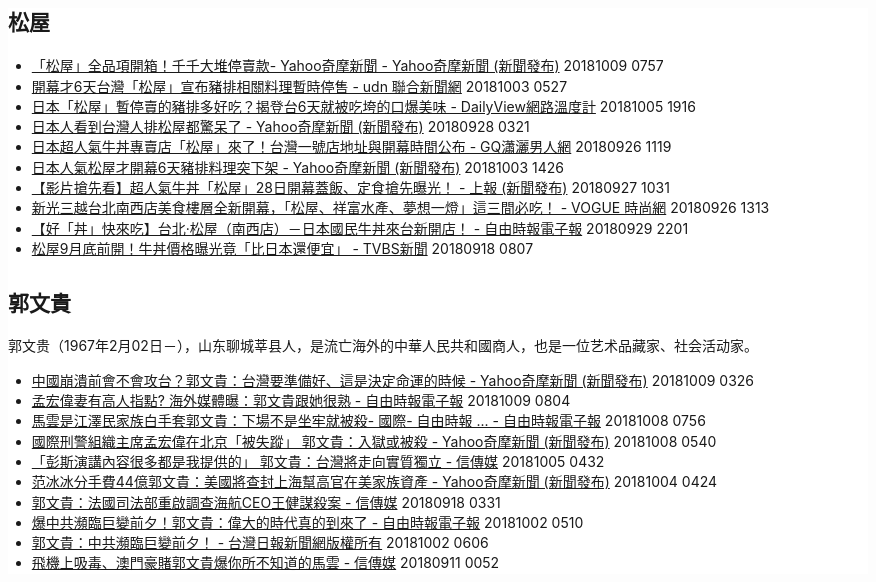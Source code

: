 
## 松屋


- [「松屋」全品項開箱！千千大堆停賣款- Yahoo奇摩新聞 - Yahoo奇摩新聞 (新聞發布)](https://tw.news.yahoo.com/%E6%9D%BE%E5%B1%8B-%E5%85%A8%E5%93%81%E9%A0%85%E9%96%8B%E7%AE%B1-%E5%8D%83%E5%8D%83%E5%A4%A7%E5%A0%86%E5%81%9C%E8%B3%A3%E6%AC%BE-074119540.html "「松屋」全品項開箱！千千大堆停賣款- Yahoo奇摩新聞 - Yahoo奇摩新聞 (新聞發布)") 20181009 0757
- [開幕才6天台灣「松屋」宣布豬排相關料理暫時停售 - udn 聯合新聞網](https://udn.com/news/story/7193/3401002 "開幕才6天台灣「松屋」宣布豬排相關料理暫時停售 - udn 聯合新聞網") 20181003 0527
- [日本「松屋」暫停賣的豬排多好吃？揭登台6天就被吃垮的口爆美味 - DailyView網路溫度計](https://dailyview.tw/popular/detail/2893 "日本「松屋」暫停賣的豬排多好吃？揭登台6天就被吃垮的口爆美味 - DailyView網路溫度計") 20181005 1916
- [日本人看到台灣人排松屋都驚呆了 - Yahoo奇摩新聞 (新聞發布)](https://tw.news.yahoo.com/%E6%97%A5%E6%9C%AC%E4%BA%BA%E7%9C%8B%E5%88%B0%E5%8F%B0%E7%81%A3%E4%BA%BA%E6%8E%92%E6%9D%BE%E5%B1%8B-%E9%83%BD%E9%A9%9A%E5%91%86%E4%BA%86-030013335.html "日本人看到台灣人排松屋都驚呆了 - Yahoo奇摩新聞 (新聞發布)") 20180928 0321
- [日本超人氣牛丼專賣店「松屋」來了！台灣一號店地址與開幕時間公布 - GQ瀟灑男人網](https://www.gq.com.tw/life/food/content-37357.html "日本超人氣牛丼專賣店「松屋」來了！台灣一號店地址與開幕時間公布 - GQ瀟灑男人網") 20180926 1119
- [日本人氣松屋才開幕6天豬排料理突下架 - Yahoo奇摩新聞 (新聞發布)](https://tw.news.yahoo.com/video/%E6%97%A5%E6%9C%AC%E4%BA%BA%E6%B0%A3%E6%9D%BE%E5%B1%8B%E6%89%8D%E9%96%8B%E5%B9%956%E5%A4%A9-%E8%B1%AC%E6%8E%92%E6%96%99%E7%90%86%E7%AA%81%E4%B8%8B%E6%9E%B6-140202281.html "日本人氣松屋才開幕6天豬排料理突下架 - Yahoo奇摩新聞 (新聞發布)") 20181003 1426
- [【影片搶先看】超人氣牛丼「松屋」28日開幕蓋飯、定食搶先曝光！ - 上報 (新聞發布)](https://www.upmedia.mg/news_info.php?SerialNo=48893 "【影片搶先看】超人氣牛丼「松屋」28日開幕蓋飯、定食搶先曝光！ - 上報 (新聞發布)") 20180927 1031
- [新光三越台北南西店美食樓層全新開幕，「松屋、祥富水產、夢想一燈」這三間必吃！ - VOGUE 時尚網](https://www.vogue.com.tw/feature/foods/content-43049.html "新光三越台北南西店美食樓層全新開幕，「松屋、祥富水產、夢想一燈」這三間必吃！ - VOGUE 時尚網") 20180926 1313
- [【好「丼」快來吃】台北‧松屋（南西店）－日本國民牛丼來台新開店！ - 自由時報電子報](http://news.ltn.com.tw/news/lifeweekly/paper/1235800 "【好「丼」快來吃】台北‧松屋（南西店）－日本國民牛丼來台新開店！ - 自由時報電子報") 20180929 2201
- [松屋9月底前開！牛丼價格曝光竟「比日本還便宜」 - TVBS新聞](https://news.tvbs.com.tw/world/994614 "松屋9月底前開！牛丼價格曝光竟「比日本還便宜」 - TVBS新聞") 20180918 0807

## 郭文貴

郭文贵（1967年2月02日－），山东聊城莘县人，是流亡海外的中華人民共和國商人，也是一位艺术品藏家、社会活动家。
- [中國崩潰前會不會攻台？郭文貴：台灣要準備好、這是決定命運的時候 - Yahoo奇摩新聞 (新聞發布)](https://tw.news.yahoo.com/%E4%B8%AD%E5%9C%8B%E5%B4%A9%E6%BD%B0%E5%89%8D%E6%9C%83%E4%B8%8D%E6%9C%83%E6%94%BB%E5%8F%B0-%E9%83%AD%E6%96%87%E8%B2%B4-%E5%8F%B0%E7%81%A3%E8%A6%81%E6%BA%96%E5%82%99%E5%A5%BD-%E9%80%99%E6%98%AF%E6%B1%BA%E5%AE%9A%E5%91%BD%E9%81%8B%E7%9A%84%E6%99%82%E5%80%99-031022025.html "中國崩潰前會不會攻台？郭文貴：台灣要準備好、這是決定命運的時候 - Yahoo奇摩新聞 (新聞發布)") 20181009 0326
- [孟宏偉妻有高人指點? 海外媒體曝：郭文貴跟她很熟 - 自由時報電子報](http://news.ltn.com.tw/news/world/breakingnews/2575550 "孟宏偉妻有高人指點? 海外媒體曝：郭文貴跟她很熟 - 自由時報電子報") 20181009 0804
- [馬雲是江澤民家族白手套郭文貴：下場不是坐牢就被殺- 國際- 自由時報 ... - 自由時報電子報](http://news.ltn.com.tw/news/world/breakingnews/2574389 "馬雲是江澤民家族白手套郭文貴：下場不是坐牢就被殺- 國際- 自由時報 ... - 自由時報電子報") 20181008 0756
- [國際刑警組織主席孟宏偉在北京「被失蹤」 郭文貴：入獄或被殺 - Yahoo奇摩新聞 (新聞發布)](https://tw.news.yahoo.com/%E5%9C%8B%E9%9A%9B%E5%88%91%E8%AD%A6%E7%B5%84%E7%B9%94%E4%B8%BB%E5%B8%AD%E5%AD%9F%E5%AE%8F%E5%81%89%E5%9C%A8%E5%8C%97%E4%BA%AC-%E8%A2%AB%E5%A4%B1%E8%B9%A4-%E9%83%AD%E6%96%87%E8%B2%B4-%E5%85%A5%E7%8D%84%E6%88%96%E8%A2%AB%E6%AE%BA-041943653.html "國際刑警組織主席孟宏偉在北京「被失蹤」 郭文貴：入獄或被殺 - Yahoo奇摩新聞 (新聞發布)") 20181008 0540
- [「彭斯演講內容很多都是我提供的」 郭文貴：台灣將走向實質獨立 - 信傳媒](https://www.cmmedia.com.tw/home/articles/12148 "「彭斯演講內容很多都是我提供的」 郭文貴：台灣將走向實質獨立 - 信傳媒") 20181005 0432
- [范冰冰分手費44億郭文貴：美國將查封上海幫高官在美家族資產 - Yahoo奇摩新聞 (新聞發布)](https://tw.news.yahoo.com/%E8%8C%83%E5%86%B0%E5%86%B0%E5%88%86%E6%89%8B%E8%B2%BB44%E5%84%84-%E9%83%AD%E6%96%87%E8%B2%B4-%E7%BE%8E%E5%9C%8B%E5%B0%87%E6%9F%A5%E5%B0%81%E4%B8%8A%E6%B5%B7%E5%B9%AB%E9%AB%98%E5%AE%98%E5%9C%A8%E7%BE%8E%E5%AE%B6%E6%97%8F%E8%B3%87%E7%94%A2-040814318.html "范冰冰分手費44億郭文貴：美國將查封上海幫高官在美家族資產 - Yahoo奇摩新聞 (新聞發布)") 20181004 0424
- [郭文貴：法國司法部重啟調查海航CEO王健謀殺案 - 信傳媒](https://www.cmmedia.com.tw/home/articles/11859 "郭文貴：法國司法部重啟調查海航CEO王健謀殺案 - 信傳媒") 20180918 0331
- [爆中共瀕臨巨變前夕！郭文貴：偉大的時代真的到來了 - 自由時報電子報](http://m.ltn.com.tw/news/world/breakingnews/2567875 "爆中共瀕臨巨變前夕！郭文貴：偉大的時代真的到來了 - 自由時報電子報") 20181002 0510
- [郭文貴：中共瀕臨巨變前夕！ - 台灣日報新聞網版權所有](http://www.taiwandaily.net/%E9%83%AD%E6%96%87%E8%B2%B4%EF%BC%9A%E4%B8%AD%E5%85%B1%E7%80%95%E8%87%A8%E5%B7%A8%E8%AE%8A%E5%89%8D%E5%A4%95%EF%BC%81/ "郭文貴：中共瀕臨巨變前夕！ - 台灣日報新聞網版權所有") 20181002 0606
- [飛機上吸毒、澳門豪賭郭文貴爆你所不知道的馬雲 - 信傳媒](https://www.cmmedia.com.tw/home/articles/11741 "飛機上吸毒、澳門豪賭郭文貴爆你所不知道的馬雲 - 信傳媒") 20180911 0052
